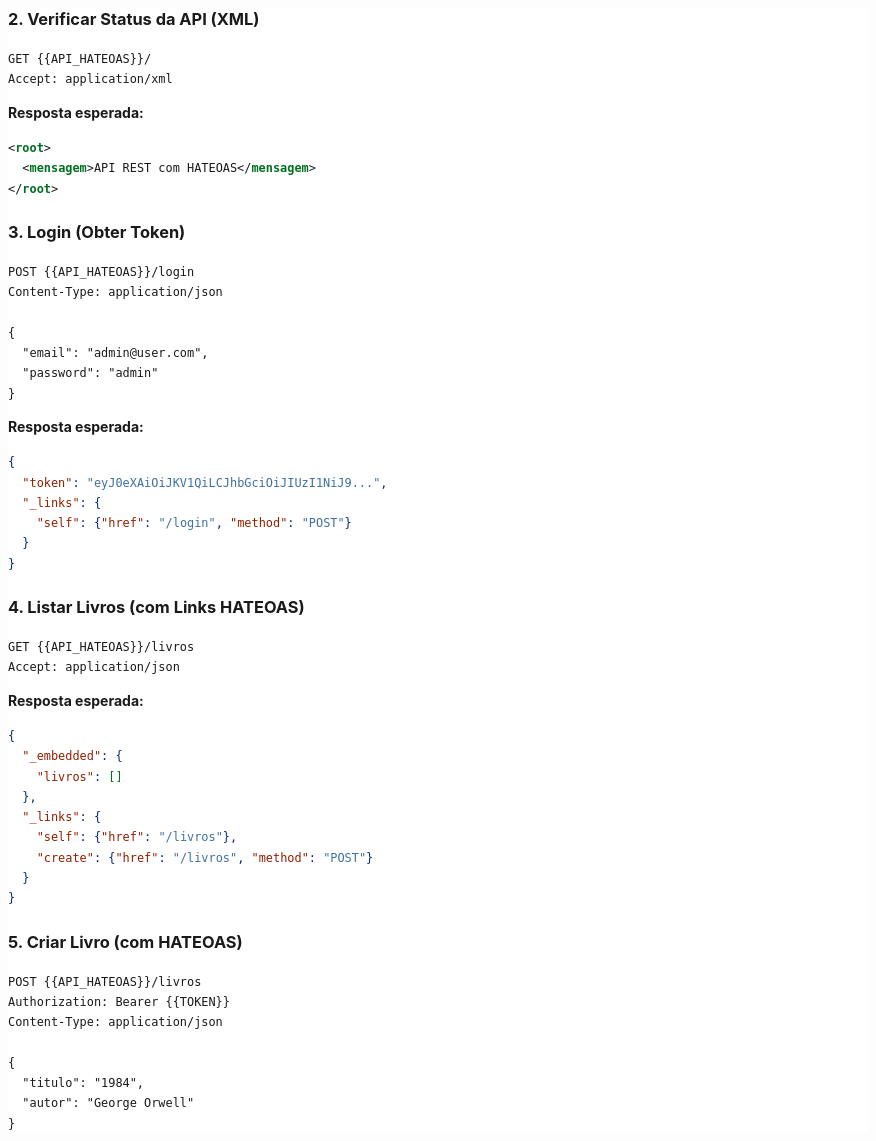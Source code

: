 ### 2. Verificar Status da API (XML)
```http
GET {{API_HATEOAS}}/
Accept: application/xml
```

**Resposta esperada:**
```xml
<root>
  <mensagem>API REST com HATEOAS</mensagem>
</root>
```

### 3. Login (Obter Token)
```http
POST {{API_HATEOAS}}/login
Content-Type: application/json

{
  "email": "admin@user.com",
  "password": "admin"
}
```

**Resposta esperada:**
```json
{
  "token": "eyJ0eXAiOiJKV1QiLCJhbGciOiJIUzI1NiJ9...",
  "_links": {
    "self": {"href": "/login", "method": "POST"}
  }
}
```

### 4. Listar Livros (com Links HATEOAS)
```http
GET {{API_HATEOAS}}/livros
Accept: application/json
```

**Resposta esperada:**
```json
{
  "_embedded": {
    "livros": []
  },
  "_links": {
    "self": {"href": "/livros"},
    "create": {"href": "/livros", "method": "POST"}
  }
}
```

### 5. Criar Livro (com HATEOAS)
```http
POST {{API_HATEOAS}}/livros
Authorization: Bearer {{TOKEN}}
Content-Type: application/json

{
  "titulo": "1984",
  "autor": "George Orwell"
}
```

